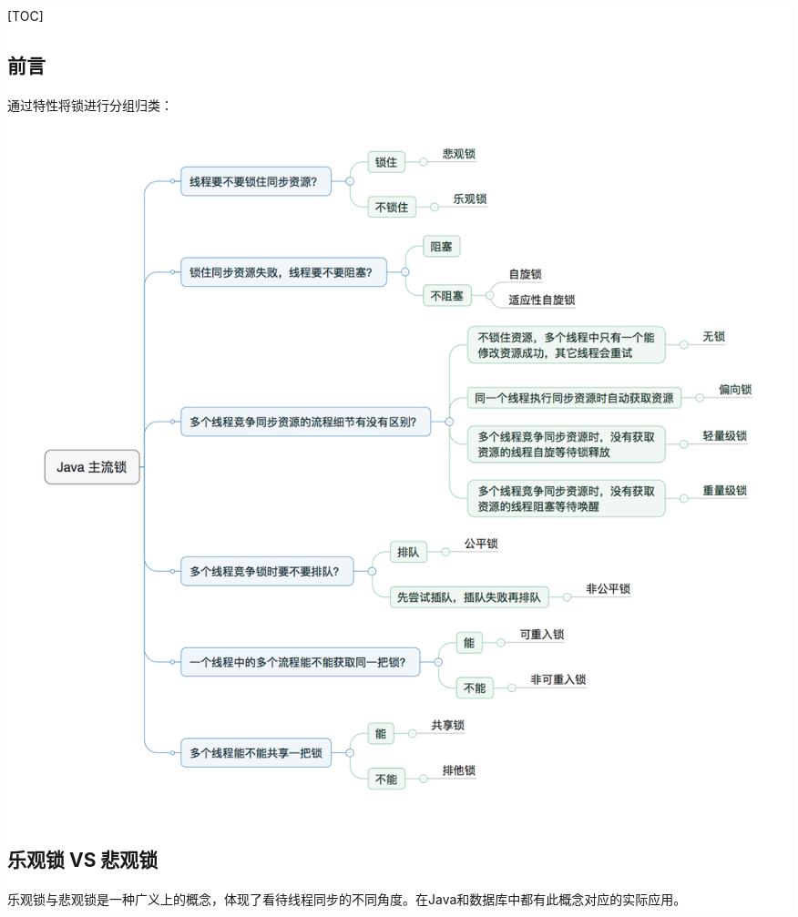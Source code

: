 [TOC]



## 前言



通过特性将锁进行分组归类：

![根据锁特性进行分组归类](./assets/根据锁特性进行分组归类.png)

## 乐观锁 VS 悲观锁

乐观锁与悲观锁是一种广义上的概念，体现了看待线程同步的不同角度。在Java和数据库中都有此概念对应的实际应用。
